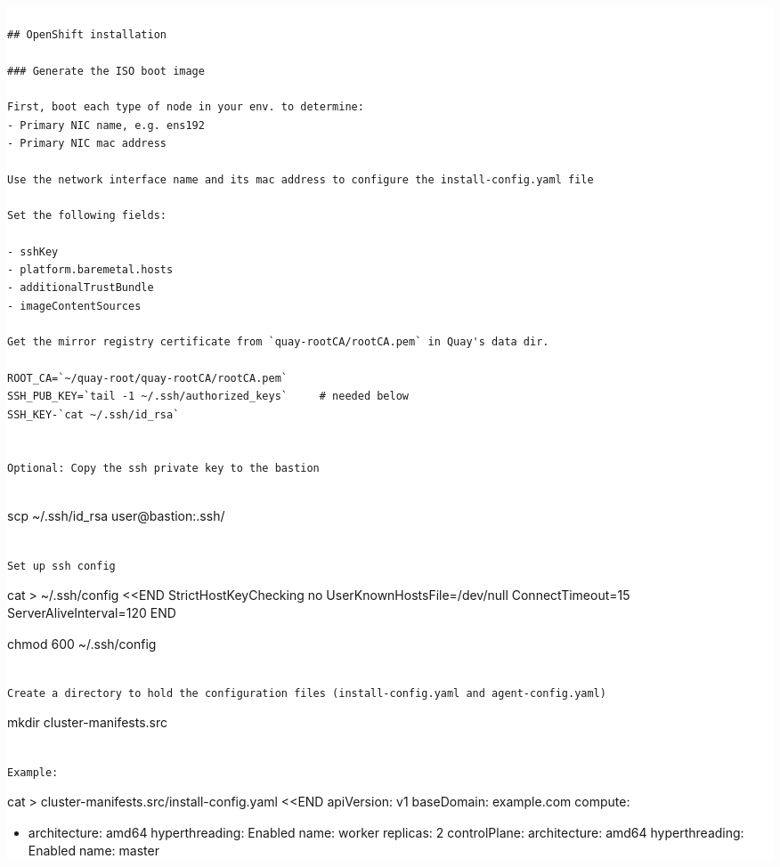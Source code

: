 ```

## OpenShift installation

### Generate the ISO boot image

First, boot each type of node in your env. to determine:
- Primary NIC name, e.g. ens192
- Primary NIC mac address 

Use the network interface name and its mac address to configure the install-config.yaml file

Set the following fields: 

- sshKey 
- platform.baremetal.hosts
- additionalTrustBundle
- imageContentSources 

Get the mirror registry certificate from `quay-rootCA/rootCA.pem` in Quay's data dir. 

ROOT_CA=`~/quay-root/quay-rootCA/rootCA.pem`
SSH_PUB_KEY=`tail -1 ~/.ssh/authorized_keys`     # needed below 
SSH_KEY-`cat ~/.ssh/id_rsa`


Optional: Copy the ssh private key to the bastion 
 
```
scp ~/.ssh/id_rsa  user@bastion:.ssh/
```

Set up ssh config

```
cat > ~/.ssh/config <<END
StrictHostKeyChecking no
UserKnownHostsFile=/dev/null
ConnectTimeout=15
ServerAliveInterval=120
END

chmod 600 ~/.ssh/config
```

Create a directory to hold the configuration files (install-config.yaml and agent-config.yaml)

```
mkdir cluster-manifests.src
```

Example:

```
cat > cluster-manifests.src/install-config.yaml <<END
apiVersion: v1
baseDomain: example.com
compute:
- architecture: amd64
  hyperthreading: Enabled
  name: worker
  replicas: 2
controlPlane:
  architecture: amd64
  hyperthreading: Enabled
  name: master